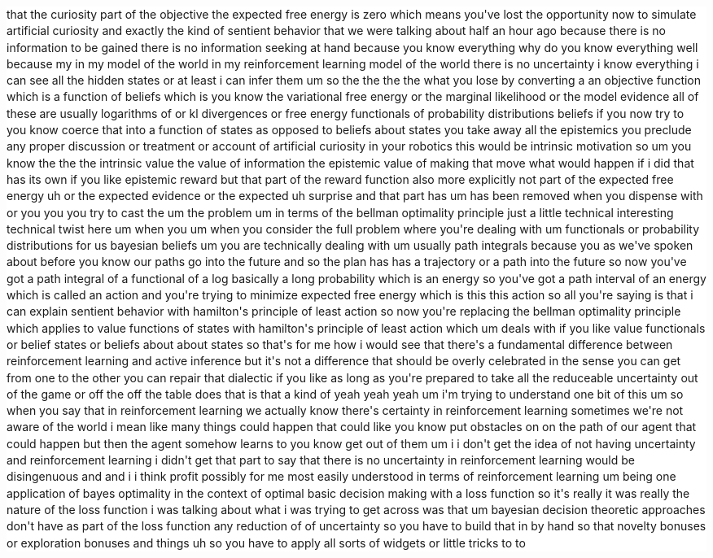 that the curiosity part of the objective the expected free energy
is zero which means you've lost the opportunity now to simulate artificial curiosity and
exactly the kind of sentient behavior that we were talking about half an hour ago
because there is no information to be gained there is no information seeking at hand because you know everything why
do you know everything well because my in my model of the world in my reinforcement learning model of the world there is no uncertainty i know
everything i can see all the hidden states or at least i can infer them um
so the the the the what you lose by converting a an objective function which
is a function of beliefs which is you know the variational free energy or the marginal
likelihood or the model evidence all of these are usually logarithms of or kl divergences or free energy functionals
of probability distributions beliefs if you now try to you know coerce that
into a function of states as opposed to beliefs about states you take away all
the epistemics you preclude any proper discussion or treatment or account of
artificial curiosity in your robotics this would be intrinsic motivation so um
you know the the the intrinsic value the value of information the epistemic value
of making that move what would happen if i did that has its own if you like epistemic reward
but that part of the reward function also more explicitly not part of the expected free energy uh or the expected
evidence or the expected uh surprise and that part has um
has been removed when you dispense with or you you you try to cast the um
the problem um in terms of the bellman optimality principle just a little technical interesting technical twist
here um when you um when you consider the full
problem where you're dealing with um functionals or probability distributions
for us bayesian beliefs um you are technically dealing with um
usually path integrals because you as we've spoken about before you know our paths go into the future and so the plan
has has a trajectory or a path into the future so now you've got a path integral
of a functional of a log basically a long probability which is an energy so you've got a path interval of
an energy which is called an action and you're trying to minimize expected free energy which is this
this action so all you're saying is that i can explain sentient behavior
with hamilton's principle of least action so now you're replacing the bellman optimality principle
which applies to value functions of states with hamilton's principle of least action
which um deals with if you like value functionals
or belief states or beliefs about about states so that's for me how i would see
that there's a fundamental difference between reinforcement learning and active inference but it's not a
difference that should be overly celebrated in the sense you can get from one to the other you can repair that
dialectic if you like as long as you're prepared to take all the reduceable uncertainty out of the game
or off the off the table does that is that a kind of yeah
yeah yeah um i'm trying to understand one bit of this um so when you say that in reinforcement
learning we actually know there's certainty in reinforcement learning sometimes we're not aware of the world i mean like
many things could happen that could like you know put obstacles on
on the path of our agent that could happen but then the agent somehow learns
to you know get out of them um i i don't get the idea of
not having uncertainty and reinforcement learning i didn't get that part to say that there
is no uncertainty in reinforcement learning would be disingenuous and
and i i think profit possibly for me most easily understood in terms of
reinforcement learning um being one application of
bayes optimality in the context of optimal basic decision making with a loss function so it's really it was
really the nature of the loss function i was talking about what i was trying to get across was that um bayesian decision
theoretic approaches don't have as part of the loss function
any reduction of of uncertainty so you have to build that in by hand so that
novelty bonuses or exploration bonuses and things uh so you have to apply all sorts of widgets or little tricks to to
